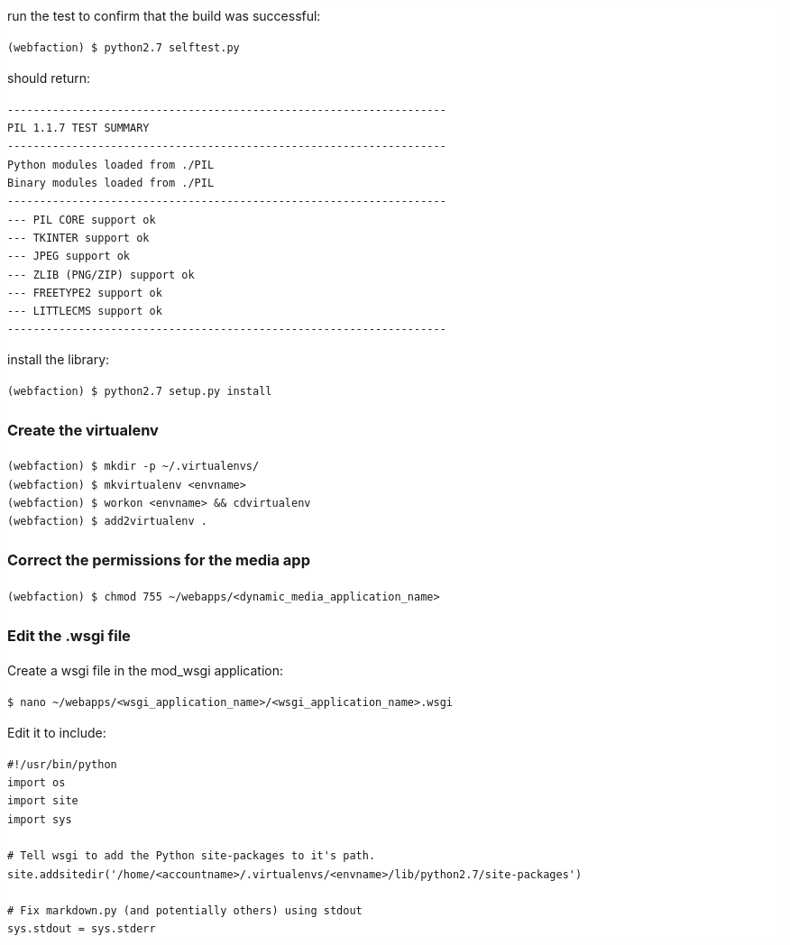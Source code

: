 run the test to confirm that the build was successful:

    (webfaction) $ python2.7 selftest.py
    
should return:

    --------------------------------------------------------------------
    PIL 1.1.7 TEST SUMMARY 
    --------------------------------------------------------------------
    Python modules loaded from ./PIL
    Binary modules loaded from ./PIL
    --------------------------------------------------------------------
    --- PIL CORE support ok
    --- TKINTER support ok
    --- JPEG support ok
    --- ZLIB (PNG/ZIP) support ok
    --- FREETYPE2 support ok
    --- LITTLECMS support ok
    --------------------------------------------------------------------

install the library:

    (webfaction) $ python2.7 setup.py install

### Create the virtualenv

    (webfaction) $ mkdir -p ~/.virtualenvs/ 
    (webfaction) $ mkvirtualenv <envname>
    (webfaction) $ workon <envname> && cdvirtualenv
    (webfaction) $ add2virtualenv .

### Correct the permissions for the media app

    (webfaction) $ chmod 755 ~/webapps/<dynamic_media_application_name>

### Edit the .wsgi file

Create a wsgi file in the mod_wsgi application:

    $ nano ~/webapps/<wsgi_application_name>/<wsgi_application_name>.wsgi

Edit it to include:

    #!/usr/bin/python 
    import os
    import site
    import sys  

    # Tell wsgi to add the Python site-packages to it's path. 
    site.addsitedir('/home/<accountname>/.virtualenvs/<envname>/lib/python2.7/site-packages')  

    # Fix markdown.py (and potentially others) using stdout 
    sys.stdout = sys.stderr  
